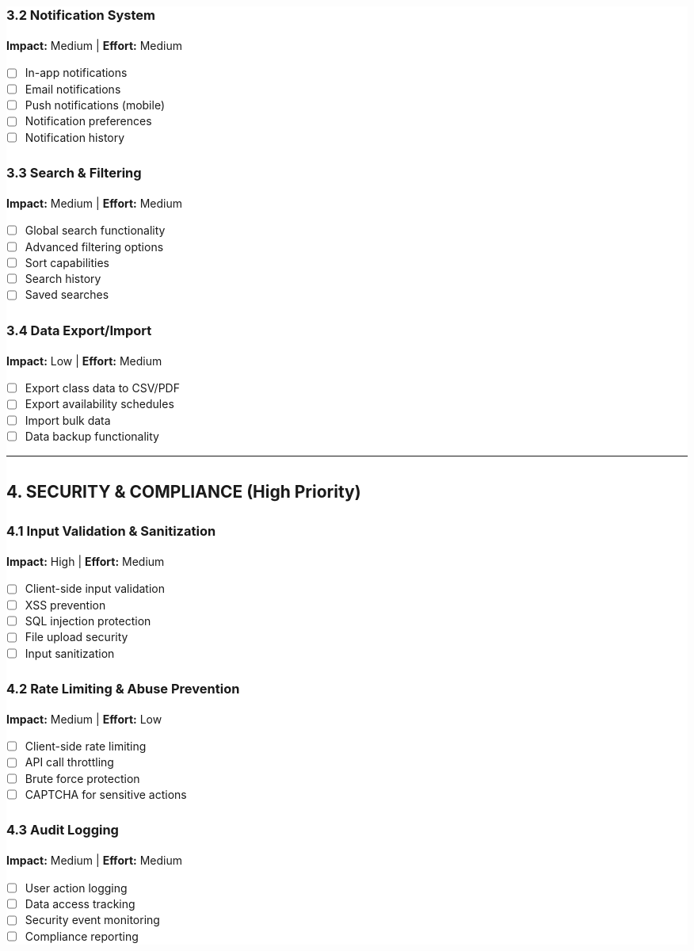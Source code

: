 ### 3.2 Notification System
**Impact:** Medium | **Effort:** Medium
- [ ] In-app notifications
- [ ] Email notifications
- [ ] Push notifications (mobile)
- [ ] Notification preferences
- [ ] Notification history

### 3.3 Search & Filtering
**Impact:** Medium | **Effort:** Medium
- [ ] Global search functionality
- [ ] Advanced filtering options
- [ ] Sort capabilities
- [ ] Search history
- [ ] Saved searches

### 3.4 Data Export/Import
**Impact:** Low | **Effort:** Medium
- [ ] Export class data to CSV/PDF
- [ ] Export availability schedules
- [ ] Import bulk data
- [ ] Data backup functionality

---

## 4. SECURITY & COMPLIANCE (High Priority)

### 4.1 Input Validation & Sanitization
**Impact:** High | **Effort:** Medium
- [ ] Client-side input validation
- [ ] XSS prevention
- [ ] SQL injection protection
- [ ] File upload security
- [ ] Input sanitization

### 4.2 Rate Limiting & Abuse Prevention
**Impact:** Medium | **Effort:** Low
- [ ] Client-side rate limiting
- [ ] API call throttling
- [ ] Brute force protection
- [ ] CAPTCHA for sensitive actions

### 4.3 Audit Logging
**Impact:** Medium | **Effort:** Medium
- [ ] User action logging
- [ ] Data access tracking
- [ ] Security event monitoring
- [ ] Compliance reporting
